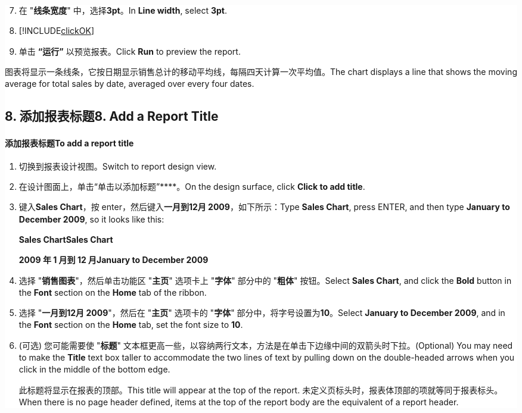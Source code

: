 7.  <span data-ttu-id="d0e23-235">在 "**线条宽度**" 中，选择**3pt**。</span><span class="sxs-lookup"><span data-stu-id="d0e23-235">In **Line width**, select **3pt**.</span></span>  
  
8.  [!INCLUDE[clickOK](../includes/clickok-md.md)]  
  
9. <span data-ttu-id="d0e23-236">单击 **“运行”** 以预览报表。</span><span class="sxs-lookup"><span data-stu-id="d0e23-236">Click **Run** to preview the report.</span></span>  
  
 <span data-ttu-id="d0e23-237">图表将显示一条线条，它按日期显示销售总计的移动平均线，每隔四天计算一次平均值。</span><span class="sxs-lookup"><span data-stu-id="d0e23-237">The chart displays a line that shows the moving average for total sales by date, averaged over every four dates.</span></span>  
  
##  <a name="8-add-a-report-title"></a><a name="Title"></a><span data-ttu-id="d0e23-238">8. 添加报表标题</span><span class="sxs-lookup"><span data-stu-id="d0e23-238">8. Add a Report Title</span></span>  
  
#### <a name="to-add-a-report-title"></a><span data-ttu-id="d0e23-239">添加报表标题</span><span class="sxs-lookup"><span data-stu-id="d0e23-239">To add a report title</span></span>  
  
1.  <span data-ttu-id="d0e23-240">切换到报表设计视图。</span><span class="sxs-lookup"><span data-stu-id="d0e23-240">Switch to report design view.</span></span>  
  
2.  <span data-ttu-id="d0e23-241">在设计图面上，单击“单击以添加标题”\*\*\*\*。</span><span class="sxs-lookup"><span data-stu-id="d0e23-241">On the design surface, click **Click to add title**.</span></span>  
  
3.  <span data-ttu-id="d0e23-242">键入**Sales Chart**，按 enter，然后键入**一月到12月 2009**，如下所示：</span><span class="sxs-lookup"><span data-stu-id="d0e23-242">Type **Sales Chart**, press ENTER, and then type **January to December 2009**, so it looks like this:</span></span>  
  
     <span data-ttu-id="d0e23-243">**Sales Chart**</span><span class="sxs-lookup"><span data-stu-id="d0e23-243">**Sales Chart**</span></span>  
  
     <span data-ttu-id="d0e23-244">**2009 年 1 月到 12 月**</span><span class="sxs-lookup"><span data-stu-id="d0e23-244">**January to December 2009**</span></span>  
  
4.  <span data-ttu-id="d0e23-245">选择 "**销售图表**"，然后单击功能区 "**主页**" 选项卡上 "**字体**" 部分中的 "**粗体**" 按钮。</span><span class="sxs-lookup"><span data-stu-id="d0e23-245">Select **Sales Chart**, and click the **Bold** button in the **Font** section on the **Home** tab of the ribbon.</span></span>  
  
5.  <span data-ttu-id="d0e23-246">选择 "**一月到12月 2009**"，然后在 "**主页**" 选项卡的 "**字体**" 部分中，将字号设置为**10**。</span><span class="sxs-lookup"><span data-stu-id="d0e23-246">Select **January to December 2009**, and in the **Font** section on the **Home** tab, set the font size to **10**.</span></span>  
  
6.  <span data-ttu-id="d0e23-247"> (可选) 您可能需要使 "**标题**" 文本框更高一些，以容纳两行文本，方法是在单击下边缘中间的双箭头时下拉。</span><span class="sxs-lookup"><span data-stu-id="d0e23-247">(Optional) You may need to make the **Title** text box taller to accommodate the two lines of text by pulling down on the double-headed arrows when you click in the middle of the bottom edge.</span></span>  
  
     <span data-ttu-id="d0e23-248">此标题将显示在报表的顶部。</span><span class="sxs-lookup"><span data-stu-id="d0e23-248">This title will appear at the top of the report.</span></span> <span data-ttu-id="d0e23-249">未定义页标头时，报表体顶部的项就等同于报表标头。</span><span class="sxs-lookup"><span data-stu-id="d0e23-249">When there is no page header defined, items at the top of the report body are the equivalent of a report header.</span></span>  
  